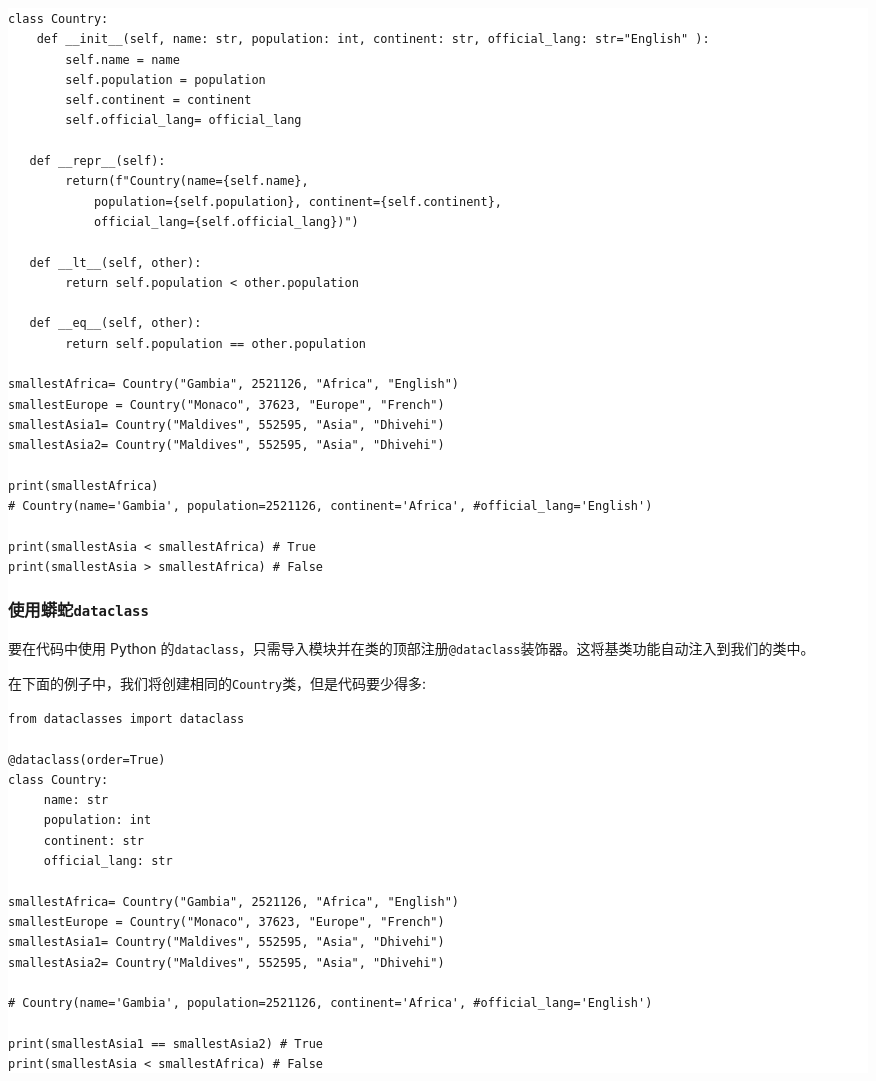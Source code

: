 ```
class Country:
    def __init__(self, name: str, population: int, continent: str, official_lang: str="English" ):
        self.name = name
        self.population = population
        self.continent = continent
        self.official_lang= official_lang

   def __repr__(self):
        return(f"Country(name={self.name},
            population={self.population}, continent={self.continent},
            official_lang={self.official_lang})")

   def __lt__(self, other):
        return self.population < other.population

   def __eq__(self, other):
        return self.population == other.population

smallestAfrica= Country("Gambia", 2521126, "Africa", "English")
smallestEurope = Country("Monaco", 37623, "Europe", "French")
smallestAsia1= Country("Maldives", 552595, "Asia", "Dhivehi")
smallestAsia2= Country("Maldives", 552595, "Asia", "Dhivehi")

print(smallestAfrica) 
# Country(name='Gambia', population=2521126, continent='Africa', #official_lang='English')

print(smallestAsia < smallestAfrica) # True
print(smallestAsia > smallestAfrica) # False

```

### 使用蟒蛇`dataclass`

要在代码中使用 Python 的`dataclass`，只需导入模块并在类的顶部注册`@dataclass`装饰器。这将基类功能自动注入到我们的类中。

在下面的例子中，我们将创建相同的`Country`类，但是代码要少得多:

```
from dataclasses import dataclass

@dataclass(order=True)
class Country:
     name: str
     population: int
     continent: str
     official_lang: str

smallestAfrica= Country("Gambia", 2521126, "Africa", "English")
smallestEurope = Country("Monaco", 37623, "Europe", "French")
smallestAsia1= Country("Maldives", 552595, "Asia", "Dhivehi")
smallestAsia2= Country("Maldives", 552595, "Asia", "Dhivehi")

# Country(name='Gambia', population=2521126, continent='Africa', #official_lang='English')

print(smallestAsia1 == smallestAsia2) # True
print(smallestAsia < smallestAfrica) # False

```
